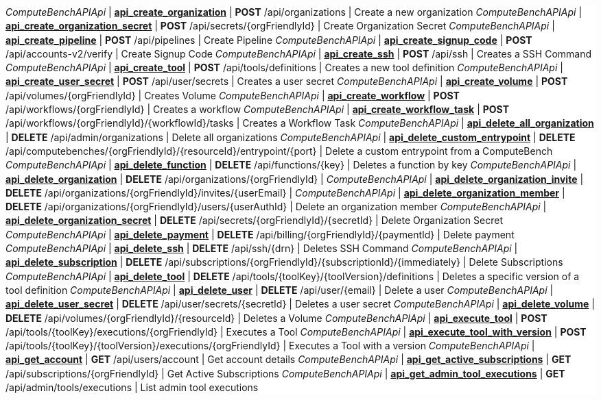 *ComputeBenchAPIApi* | [**api_create_organization**](docs/ComputeBenchAPIApi.md#api_create_organization) | **POST** /api/organizations | Create a new organization
*ComputeBenchAPIApi* | [**api_create_organization_secret**](docs/ComputeBenchAPIApi.md#api_create_organization_secret) | **POST** /api/secrets/{orgFriendlyId} | Create Organization Secret
*ComputeBenchAPIApi* | [**api_create_pipeline**](docs/ComputeBenchAPIApi.md#api_create_pipeline) | **POST** /api/pipelines | Create Pipeline
*ComputeBenchAPIApi* | [**api_create_signup_code**](docs/ComputeBenchAPIApi.md#api_create_signup_code) | **POST** /api/accounts-v2/verify | Create Signup Code
*ComputeBenchAPIApi* | [**api_create_ssh**](docs/ComputeBenchAPIApi.md#api_create_ssh) | **POST** /api/ssh | Creates a SSH Command
*ComputeBenchAPIApi* | [**api_create_tool**](docs/ComputeBenchAPIApi.md#api_create_tool) | **POST** /api/tools/definitions | Creates a new tool definition
*ComputeBenchAPIApi* | [**api_create_user_secret**](docs/ComputeBenchAPIApi.md#api_create_user_secret) | **POST** /api/user/secrets | Creates a user secret
*ComputeBenchAPIApi* | [**api_create_volume**](docs/ComputeBenchAPIApi.md#api_create_volume) | **POST** /api/volumes/{orgFriendlyId} | Creates Volume
*ComputeBenchAPIApi* | [**api_create_workflow**](docs/ComputeBenchAPIApi.md#api_create_workflow) | **POST** /api/workflows/{orgFriendlyId} | Creates a workflow
*ComputeBenchAPIApi* | [**api_create_workflow_task**](docs/ComputeBenchAPIApi.md#api_create_workflow_task) | **POST** /api/workflows/{orgFriendlyId}/{workflowId}/tasks | Creates a Workflow Task
*ComputeBenchAPIApi* | [**api_delete_all_organization**](docs/ComputeBenchAPIApi.md#api_delete_all_organization) | **DELETE** /api/admin/organizations | Delete all organizations
*ComputeBenchAPIApi* | [**api_delete_custom_entrypoint**](docs/ComputeBenchAPIApi.md#api_delete_custom_entrypoint) | **DELETE** /api/computebenches/{orgFriendlyId}/{resourceId}/entrypoint/{port} | Delete a custom entrypoint from a ComputeBench
*ComputeBenchAPIApi* | [**api_delete_function**](docs/ComputeBenchAPIApi.md#api_delete_function) | **DELETE** /api/functions/{key} | Deletes a function by key
*ComputeBenchAPIApi* | [**api_delete_organization**](docs/ComputeBenchAPIApi.md#api_delete_organization) | **DELETE** /api/organizations/{orgFriendlyId} | 
*ComputeBenchAPIApi* | [**api_delete_organization_invite**](docs/ComputeBenchAPIApi.md#api_delete_organization_invite) | **DELETE** /api/organizations/{orgFriendlyId}/invites/{userEmail} | 
*ComputeBenchAPIApi* | [**api_delete_organization_member**](docs/ComputeBenchAPIApi.md#api_delete_organization_member) | **DELETE** /api/organizations/{orgFriendlyId}/users/{userAuthId} | Delete an organization member
*ComputeBenchAPIApi* | [**api_delete_organization_secret**](docs/ComputeBenchAPIApi.md#api_delete_organization_secret) | **DELETE** /api/secrets/{orgFriendlyId}/{secretId} | Delete Organization Secret
*ComputeBenchAPIApi* | [**api_delete_payment**](docs/ComputeBenchAPIApi.md#api_delete_payment) | **DELETE** /api/billing/{orgFriendlyId}/{paymentId} | Delete payment
*ComputeBenchAPIApi* | [**api_delete_ssh**](docs/ComputeBenchAPIApi.md#api_delete_ssh) | **DELETE** /api/ssh/{drn} | Deletes SSH Command
*ComputeBenchAPIApi* | [**api_delete_subscription**](docs/ComputeBenchAPIApi.md#api_delete_subscription) | **DELETE** /api/subscriptions/{orgFriendlyId}/{subscriptionId}/{immediately} | Delete Subscriptions
*ComputeBenchAPIApi* | [**api_delete_tool**](docs/ComputeBenchAPIApi.md#api_delete_tool) | **DELETE** /api/tools/{toolKey}/{toolVersion}/definitions | Deletes a specific version of a tool definition
*ComputeBenchAPIApi* | [**api_delete_user**](docs/ComputeBenchAPIApi.md#api_delete_user) | **DELETE** /api/user/{email} | Delete a user
*ComputeBenchAPIApi* | [**api_delete_user_secret**](docs/ComputeBenchAPIApi.md#api_delete_user_secret) | **DELETE** /api/user/secrets/{secretId} | Deletes a user secret
*ComputeBenchAPIApi* | [**api_delete_volume**](docs/ComputeBenchAPIApi.md#api_delete_volume) | **DELETE** /api/volumes/{orgFriendlyId}/{resourceId} | Deletes a Volume
*ComputeBenchAPIApi* | [**api_execute_tool**](docs/ComputeBenchAPIApi.md#api_execute_tool) | **POST** /api/tools/{toolKey}/executions/{orgFriendlyId} | Executes a Tool
*ComputeBenchAPIApi* | [**api_execute_tool_with_version**](docs/ComputeBenchAPIApi.md#api_execute_tool_with_version) | **POST** /api/tools/{toolKey}/{toolVersion}/executions/{orgFriendlyId} | Executes a Tool with a version
*ComputeBenchAPIApi* | [**api_get_account**](docs/ComputeBenchAPIApi.md#api_get_account) | **GET** /api/users/account | Get account details
*ComputeBenchAPIApi* | [**api_get_active_subscriptions**](docs/ComputeBenchAPIApi.md#api_get_active_subscriptions) | **GET** /api/subscriptions/{orgFriendlyId} | Get Active Subscriptions
*ComputeBenchAPIApi* | [**api_get_admin_tool_executions**](docs/ComputeBenchAPIApi.md#api_get_admin_tool_executions) | **GET** /api/admin/tools/executions | List admin tool executions
